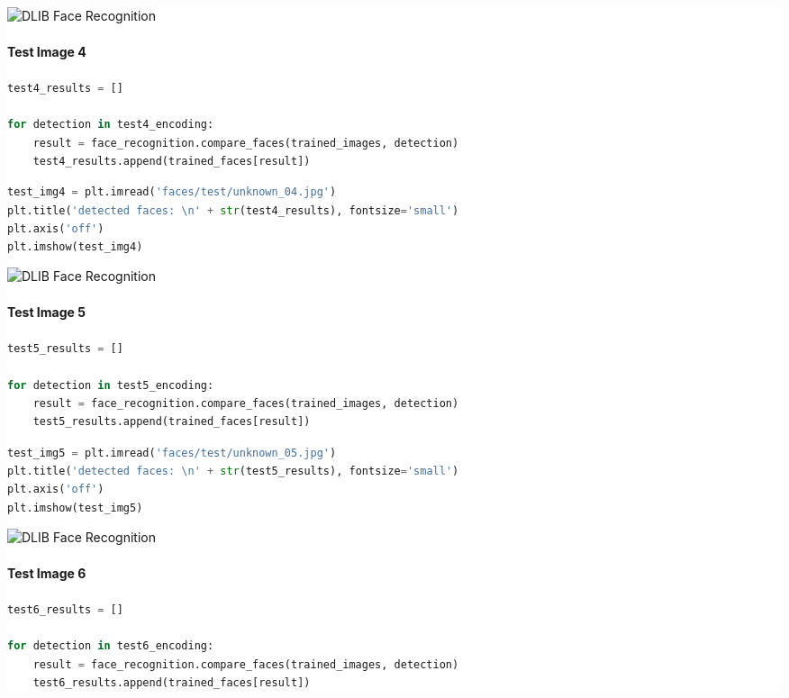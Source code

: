     
![DLIB Face Recognition](assets/output_30_1.png)
    


#### Test Image 4


```python
test4_results = []

for detection in test4_encoding:
    result = face_recognition.compare_faces(trained_images, detection)
    test4_results.append(trained_faces[result])
```


```python
test_img4 = plt.imread('faces/test/unknown_04.jpg')
plt.title('detected faces: \n' + str(test4_results), fontsize='small')
plt.axis('off')
plt.imshow(test_img4)
```

    
![DLIB Face Recognition](assets/output_33_1.png)
    


#### Test Image 5


```python
test5_results = []

for detection in test5_encoding:
    result = face_recognition.compare_faces(trained_images, detection)
    test5_results.append(trained_faces[result])
```


```python
test_img5 = plt.imread('faces/test/unknown_05.jpg')
plt.title('detected faces: \n' + str(test5_results), fontsize='small')
plt.axis('off')
plt.imshow(test_img5)
```

    
![DLIB Face Recognition](assets/output_36_1.png)
    


#### Test Image 6


```python
test6_results = []

for detection in test6_encoding:
    result = face_recognition.compare_faces(trained_images, detection)
    test6_results.append(trained_faces[result])
```
